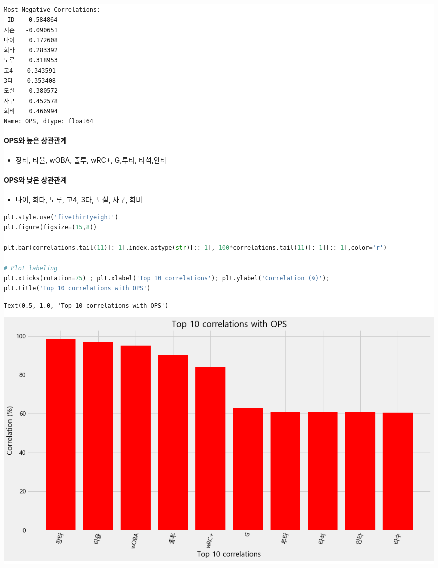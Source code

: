     Most Negative Correlations:
     ID   -0.584864
    시즌   -0.090651
    나이    0.172608
    희타    0.283392
    도루    0.318953
    고4    0.343591
    3타    0.353408
    도실    0.380572
    사구    0.452578
    희비    0.466994
    Name: OPS, dtype: float64
    

#### OPS와 높은 상관관계
- 장타, 타율, wOBA, 출루, wRC+, G,루타, 타석,안타

#### OPS와 낮은 상관관계
- 나이, 희타, 도루, 고4, 3타, 도실, 사구, 희비


```python
plt.style.use('fivethirtyeight')
plt.figure(figsize=(15,8))

plt.bar(correlations.tail(11)[:-1].index.astype(str)[::-1], 100*correlations.tail(11)[:-1][::-1],color='r')

# Plot labeling
plt.xticks(rotation=75) ; plt.xlabel('Top 10 correlations'); plt.ylabel('Correlation (%)');
plt.title('Top 10 correlations with OPS')
```




    Text(0.5, 1.0, 'Top 10 correlations with OPS')




![png](output_32_1.png)

